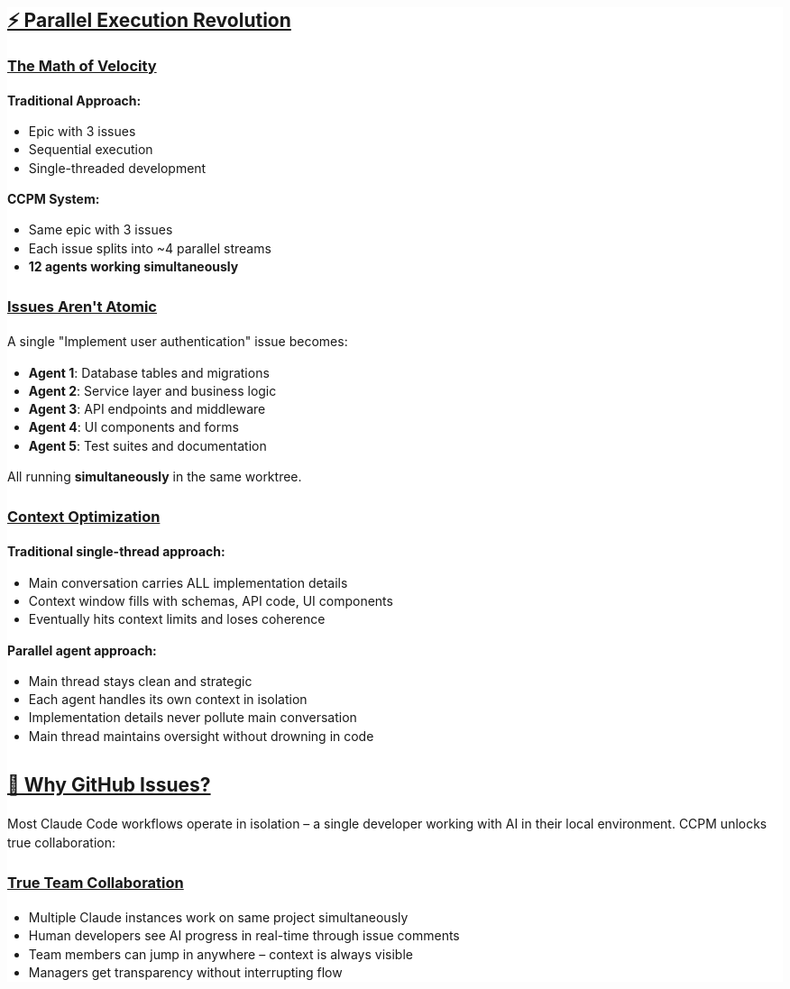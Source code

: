 ## [⚡ Parallel Execution Revolution](#-parallel-execution-revolution)

### [The Math of Velocity](#the-math-of-velocity)

**Traditional Approach:**

*   Epic with 3 issues
*   Sequential execution
*   Single-threaded development

**CCPM System:**

*   Same epic with 3 issues
*   Each issue splits into ~4 parallel streams
*   **12 agents working simultaneously**

### [Issues Aren't Atomic](#issues-arent-atomic)

A single "Implement user authentication" issue becomes:

*   **Agent 1**: Database tables and migrations
*   **Agent 2**: Service layer and business logic
*   **Agent 3**: API endpoints and middleware
*   **Agent 4**: UI components and forms
*   **Agent 5**: Test suites and documentation

All running **simultaneously** in the same worktree.

### [Context Optimization](#context-optimization)

**Traditional single-thread approach:**

*   Main conversation carries ALL implementation details
*   Context window fills with schemas, API code, UI components
*   Eventually hits context limits and loses coherence

**Parallel agent approach:**

*   Main thread stays clean and strategic
*   Each agent handles its own context in isolation
*   Implementation details never pollute main conversation
*   Main thread maintains oversight without drowning in code

## [🤝 Why GitHub Issues?](#-why-github-issues)

Most Claude Code workflows operate in isolation – a single developer working with AI in their local environment. CCPM unlocks true collaboration:

### [**True Team Collaboration**](#true-team-collaboration)

*   Multiple Claude instances work on same project simultaneously
*   Human developers see AI progress in real-time through issue comments
*   Team members can jump in anywhere – context is always visible
*   Managers get transparency without interrupting flow
